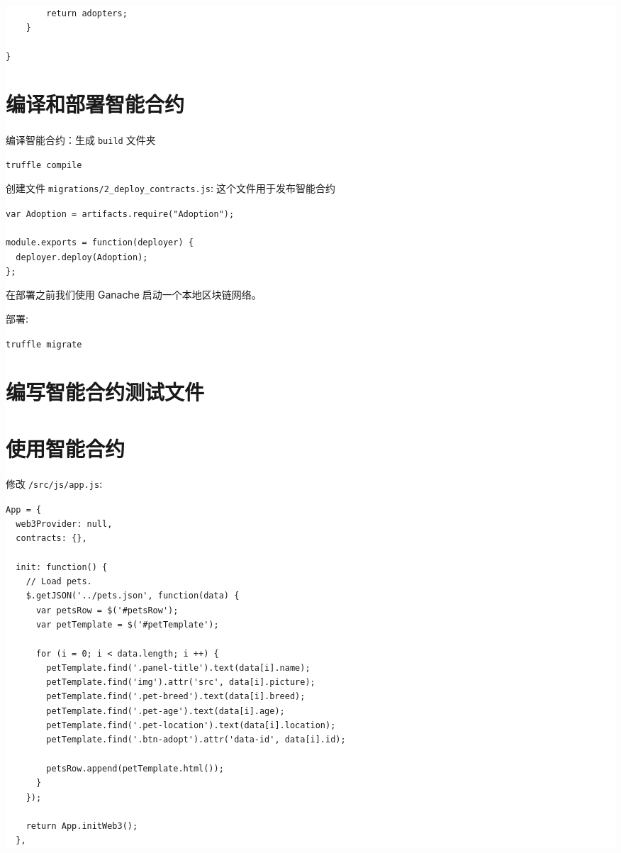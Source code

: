 ```
        return adopters;
    }

}
```

# 编译和部署智能合约

编译智能合约：生成 `build` 文件夹

```
truffle compile
```

创建文件 `migrations/2_deploy_contracts.js`: 这个文件用于发布智能合约

```
var Adoption = artifacts.require("Adoption");

module.exports = function(deployer) {
  deployer.deploy(Adoption);
};
```

在部署之前我们使用  Ganache 启动一个本地区块链网络。

部署:

```
truffle migrate
```

# 编写智能合约测试文件

# 使用智能合约

修改 `/src/js/app.js`:


```
App = {
  web3Provider: null,
  contracts: {},

  init: function() {
    // Load pets.
    $.getJSON('../pets.json', function(data) {
      var petsRow = $('#petsRow');
      var petTemplate = $('#petTemplate');

      for (i = 0; i < data.length; i ++) {
        petTemplate.find('.panel-title').text(data[i].name);
        petTemplate.find('img').attr('src', data[i].picture);
        petTemplate.find('.pet-breed').text(data[i].breed);
        petTemplate.find('.pet-age').text(data[i].age);
        petTemplate.find('.pet-location').text(data[i].location);
        petTemplate.find('.btn-adopt').attr('data-id', data[i].id);

        petsRow.append(petTemplate.html());
      }
    });

    return App.initWeb3();
  },

```